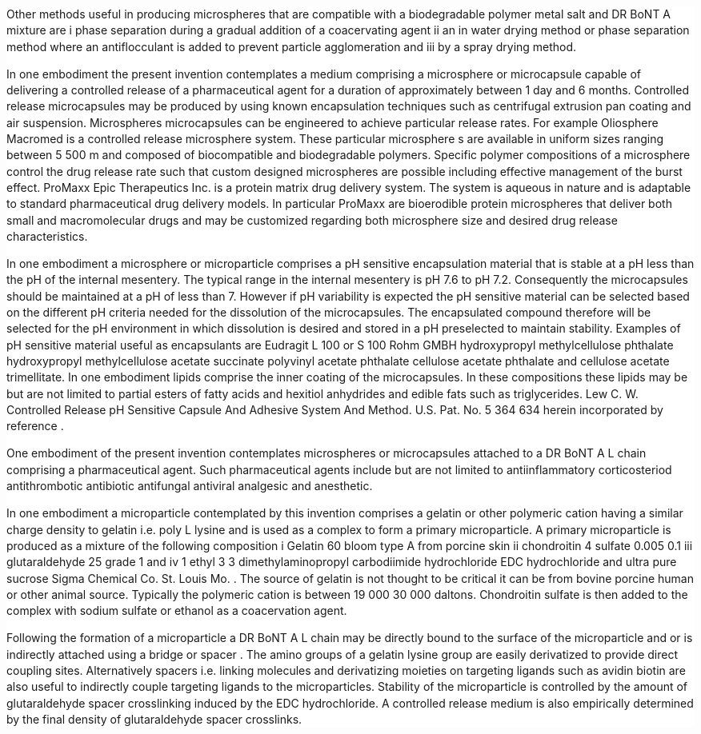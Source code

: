 Other methods useful in producing microspheres that are compatible with a biodegradable polymer metal salt and DR BoNT A mixture are i phase separation during a gradual addition of a coacervating agent ii an in water drying method or phase separation method where an antiflocculant is added to prevent particle agglomeration and iii by a spray drying method.

In one embodiment the present invention contemplates a medium comprising a microsphere or microcapsule capable of delivering a controlled release of a pharmaceutical agent for a duration of approximately between 1 day and 6 months. Controlled release microcapsules may be produced by using known encapsulation techniques such as centrifugal extrusion pan coating and air suspension. Microspheres microcapsules can be engineered to achieve particular release rates. For example Oliosphere Macromed is a controlled release microsphere system. These particular microsphere s are available in uniform sizes ranging between 5 500 m and composed of biocompatible and biodegradable polymers. Specific polymer compositions of a microsphere control the drug release rate such that custom designed microspheres are possible including effective management of the burst effect. ProMaxx Epic Therapeutics Inc. is a protein matrix drug delivery system. The system is aqueous in nature and is adaptable to standard pharmaceutical drug delivery models. In particular ProMaxx are bioerodible protein microspheres that deliver both small and macromolecular drugs and may be customized regarding both microsphere size and desired drug release characteristics.

In one embodiment a microsphere or microparticle comprises a pH sensitive encapsulation material that is stable at a pH less than the pH of the internal mesentery. The typical range in the internal mesentery is pH 7.6 to pH 7.2. Consequently the microcapsules should be maintained at a pH of less than 7. However if pH variability is expected the pH sensitive material can be selected based on the different pH criteria needed for the dissolution of the microcapsules. The encapsulated compound therefore will be selected for the pH environment in which dissolution is desired and stored in a pH preselected to maintain stability. Examples of pH sensitive material useful as encapsulants are Eudragit L 100 or S 100 Rohm GMBH hydroxypropyl methylcellulose phthalate hydroxypropyl methylcellulose acetate succinate polyvinyl acetate phthalate cellulose acetate phthalate and cellulose acetate trimellitate. In one embodiment lipids comprise the inner coating of the microcapsules. In these compositions these lipids may be but are not limited to partial esters of fatty acids and hexitiol anhydrides and edible fats such as triglycerides. Lew C. W. Controlled Release pH Sensitive Capsule And Adhesive System And Method. U.S. Pat. No. 5 364 634 herein incorporated by reference .

One embodiment of the present invention contemplates microspheres or microcapsules attached to a DR BoNT A L chain comprising a pharmaceutical agent. Such pharmaceutical agents include but are not limited to antiinflammatory corticosteriod antithrombotic antibiotic antifungal antiviral analgesic and anesthetic.

In one embodiment a microparticle contemplated by this invention comprises a gelatin or other polymeric cation having a similar charge density to gelatin i.e. poly L lysine and is used as a complex to form a primary microparticle. A primary microparticle is produced as a mixture of the following composition i Gelatin 60 bloom type A from porcine skin ii chondroitin 4 sulfate 0.005 0.1 iii glutaraldehyde 25 grade 1 and iv 1 ethyl 3 3 dimethylaminopropyl carbodiimide hydrochloride EDC hydrochloride and ultra pure sucrose Sigma Chemical Co. St. Louis Mo. . The source of gelatin is not thought to be critical it can be from bovine porcine human or other animal source. Typically the polymeric cation is between 19 000 30 000 daltons. Chondroitin sulfate is then added to the complex with sodium sulfate or ethanol as a coacervation agent.

Following the formation of a microparticle a DR BoNT A L chain may be directly bound to the surface of the microparticle and or is indirectly attached using a bridge or spacer . The amino groups of a gelatin lysine group are easily derivatized to provide direct coupling sites. Alternatively spacers i.e. linking molecules and derivatizing moieties on targeting ligands such as avidin biotin are also useful to indirectly couple targeting ligands to the microparticles. Stability of the microparticle is controlled by the amount of glutaraldehyde spacer crosslinking induced by the EDC hydrochloride. A controlled release medium is also empirically determined by the final density of glutaraldehyde spacer crosslinks.
